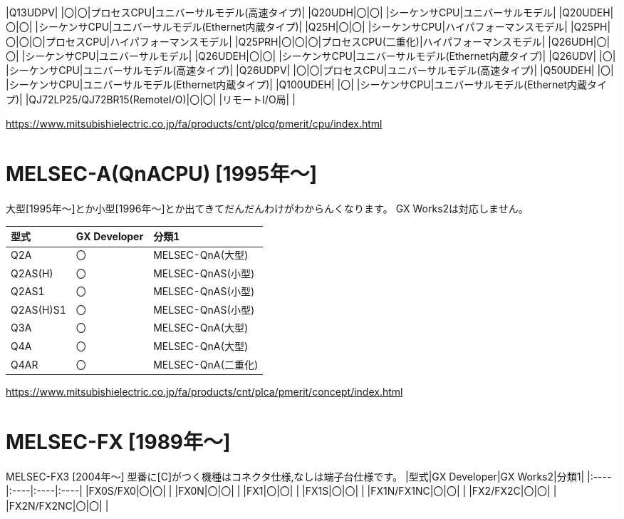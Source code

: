 |Q13UDPV| |〇|〇|プロセスCPU|ユニバーサルモデル(高速タイプ)|
|Q20UDH|〇|〇| |シーケンサCPU|ユニバーサルモデル|
|Q20UDEH|〇|〇| |シーケンサCPU|ユニバーサルモデル(Ethernet内蔵タイプ)|
|Q25H|〇|〇| |シーケンサCPU|ハイパフォーマンスモデル|
|Q25PH|〇|〇|〇|プロセスCPU|ハイパフォーマンスモデル|
|Q25PRH|〇|〇|〇|プロセスCPU(二重化)|ハイパフォーマンスモデル|
|Q26UDH|〇|〇| |シーケンサCPU|ユニバーサルモデル|
|Q26UDEH|〇|〇| |シーケンサCPU|ユニバーサルモデル(Ethernet内蔵タイプ)|
|Q26UDV| |〇| |シーケンサCPU|ユニバーサルモデル(高速タイプ)|
|Q26UDPV| |〇|〇|プロセスCPU|ユニバーサルモデル(高速タイプ)|
|Q50UDEH| |〇| |シーケンサCPU|ユニバーサルモデル(Ethernet内蔵タイプ)|
|Q100UDEH| |〇| |シーケンサCPU|ユニバーサルモデル(Ethernet内蔵タイプ)|
|QJ72LP25/QJ72BR15(RemoteI/O)|〇|〇| |リモートI/O局| |

https://www.mitsubishielectric.co.jp/fa/products/cnt/plcq/pmerit/cpu/index.html

# MELSEC-A(QnACPU) [1995年～]
大型[1995年～]とか小型[1996年～]とか出てきてだんだんわけがわからんくなります。
GX Works2は対応しません。

|型式|GX Developer|分類1|
|:----|:----|:----|
|Q2A|〇|MELSEC-QnA(大型)|
|Q2AS(H)|〇|MELSEC-QnAS(小型)|
|Q2AS1|〇|MELSEC-QnAS(小型)|
|Q2AS(H)S1|〇|MELSEC-QnAS(小型)|
|Q3A|〇|MELSEC-QnA(大型)|
|Q4A|〇|MELSEC-QnA(大型)|
|Q4AR|〇|MELSEC-QnA(二重化)|

https://www.mitsubishielectric.co.jp/fa/products/cnt/plca/pmerit/concept/index.html

# MELSEC-FX [1989年～]
MELSEC-FX3 [2004年～]
型番に[C]がつく機種はコネクタ仕様,なしは端子台仕様です。
|型式|GX Developer|GX Works2|分類1|
|:----|:----|:----|:----|
|FX0S/FX0|〇|〇| |
|FX0N|〇|〇| |
|FX1|〇|〇| |
|FX1S|〇|〇| |
|FX1N/FX1NC|〇|〇| |
|FX2/FX2C|〇|〇| |
|FX2N/FX2NC|〇|〇| |